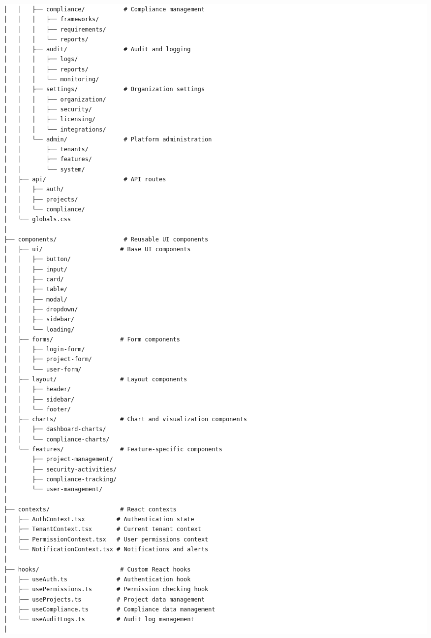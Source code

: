 ```
│   │   ├── compliance/           # Compliance management
│   │   │   ├── frameworks/
│   │   │   ├── requirements/
│   │   │   └── reports/
│   │   ├── audit/                # Audit and logging
│   │   │   ├── logs/
│   │   │   ├── reports/
│   │   │   └── monitoring/
│   │   ├── settings/             # Organization settings
│   │   │   ├── organization/
│   │   │   ├── security/
│   │   │   ├── licensing/
│   │   │   └── integrations/
│   │   └── admin/                # Platform administration
│   │       ├── tenants/
│   │       ├── features/
│   │       └── system/
│   ├── api/                      # API routes
│   │   ├── auth/
│   │   ├── projects/
│   │   └── compliance/
│   └── globals.css
│
├── components/                   # Reusable UI components
│   ├── ui/                      # Base UI components
│   │   ├── button/
│   │   ├── input/
│   │   ├── card/
│   │   ├── table/
│   │   ├── modal/
│   │   ├── dropdown/
│   │   ├── sidebar/
│   │   └── loading/
│   ├── forms/                   # Form components
│   │   ├── login-form/
│   │   ├── project-form/
│   │   └── user-form/
│   ├── layout/                  # Layout components
│   │   ├── header/
│   │   ├── sidebar/
│   │   └── footer/
│   ├── charts/                  # Chart and visualization components
│   │   ├── dashboard-charts/
│   │   └── compliance-charts/
│   └── features/                # Feature-specific components
│       ├── project-management/
│       ├── security-activities/
│       ├── compliance-tracking/
│       └── user-management/
│
├── contexts/                    # React contexts
│   ├── AuthContext.tsx         # Authentication state
│   ├── TenantContext.tsx       # Current tenant context
│   ├── PermissionContext.tsx   # User permissions context
│   └── NotificationContext.tsx # Notifications and alerts
│
├── hooks/                       # Custom React hooks
│   ├── useAuth.ts              # Authentication hook
│   ├── usePermissions.ts       # Permission checking hook
│   ├── useProjects.ts          # Project data management
│   ├── useCompliance.ts        # Compliance data management
│   └── useAuditLogs.ts         # Audit log management
│
```